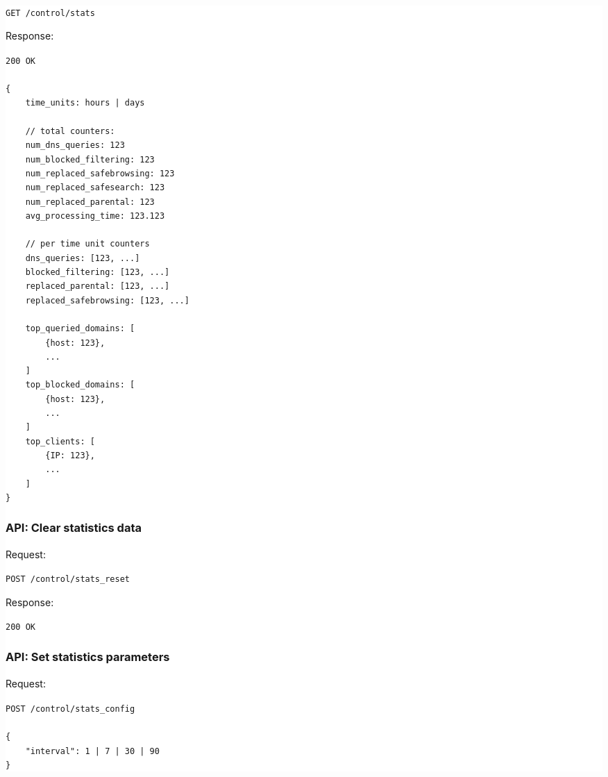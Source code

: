 	GET /control/stats

Response:

	200 OK

	{
		time_units: hours | days

		// total counters:
		num_dns_queries: 123
		num_blocked_filtering: 123
		num_replaced_safebrowsing: 123
		num_replaced_safesearch: 123
		num_replaced_parental: 123
		avg_processing_time: 123.123

		// per time unit counters
		dns_queries: [123, ...]
		blocked_filtering: [123, ...]
		replaced_parental: [123, ...]
		replaced_safebrowsing: [123, ...]

		top_queried_domains: [
			{host: 123},
			...
		]
		top_blocked_domains: [
			{host: 123},
			...
		]
		top_clients: [
			{IP: 123},
			...
		]
	}


### API: Clear statistics data

Request:

	POST /control/stats_reset

Response:

	200 OK


### API: Set statistics parameters

Request:

	POST /control/stats_config

	{
		"interval": 1 | 7 | 30 | 90
	}
